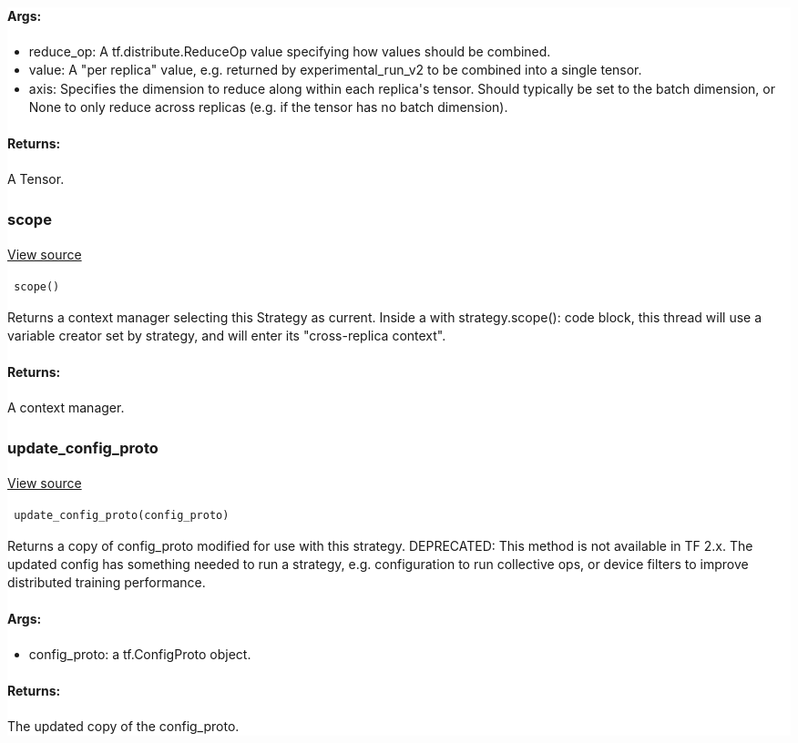 
#### Args:
- reduce_op: A tf.distribute.ReduceOp value specifying how values should be combined.
- value: A "per replica" value, e.g. returned by experimental_run_v2 to be combined into a single tensor.
- axis: Specifies the dimension to reduce along within each replica's tensor. Should typically be set to the batch dimension, or None to only reduce across replicas (e.g. if the tensor has no batch dimension).
#### Returns:
A Tensor.
### scope
[View source](https://github.com/tensorflow/tensorflow/blob/r2.0/tensorflow/python/distribute/distribute_lib.py#L541-L551)


```
 scope()
```
Returns a context manager selecting this Strategy as current.
Inside a with strategy.scope(): code block, this thread will use a variable creator set by strategy, and will enter its "cross-replica context".
#### Returns:
A context manager.
### update_config_proto
[View source](https://github.com/tensorflow/tensorflow/blob/r2.0/tensorflow/python/distribute/distribute_lib.py#L1100-L1115)


```
 update_config_proto(config_proto)
```
Returns a copy of config_proto modified for use with this strategy.
DEPRECATED: This method is not available in TF 2.x.
The updated config has something needed to run a strategy, e.g. configuration to run collective ops, or device filters to improve distributed training performance.
#### Args:
- config_proto: a tf.ConfigProto object.
#### Returns:
The updated copy of the config_proto.
